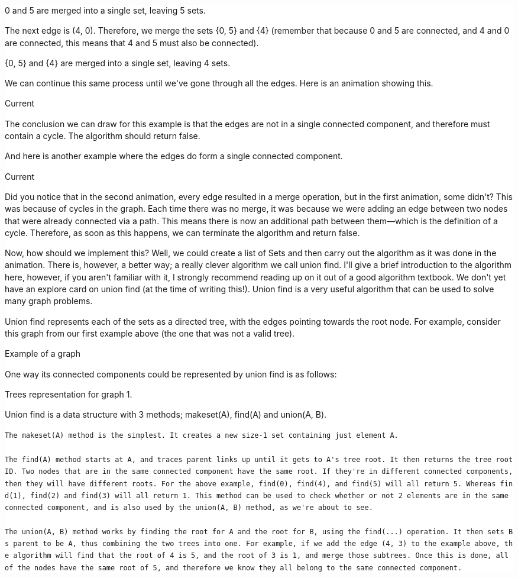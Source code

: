 0 and 5 are merged into a single set, leaving 5 sets.

The next edge is (4, 0). Therefore, we merge the sets {0, 5} and {4} (remember that because 0 and 5 are connected, and 4 and 0 are connected, this means that 4 and 5 must also be connected).

{0, 5} and {4} are merged into a single set, leaving 4 sets.

We can continue this same process until we've gone through all the edges. Here is an animation showing this.

Current

The conclusion we can draw for this example is that the edges are not in a single connected component, and therefore must contain a cycle. The algorithm should return false.

And here is another example where the edges do form a single connected component.

Current

Did you notice that in the second animation, every edge resulted in a merge operation, but in the first animation, some didn't? This was because of cycles in the graph. Each time there was no merge, it was because we were adding an edge between two nodes that were already connected via a path. This means there is now an additional path between them—which is the definition of a cycle. Therefore, as soon as this happens, we can terminate the algorithm and return false.

Now, how should we implement this? Well, we could create a list of Sets and then carry out the algorithm as it was done in the animation. There is, however, a better way; a really clever algorithm we call union find. I'll give a brief introduction to the algorithm here, however, if you aren't familiar with it, I strongly recommend reading up on it out of a good algorithm textbook. We don't yet have an explore card on union find (at the time of writing this!). Union find is a very useful algorithm that can be used to solve many graph problems.

Union find represents each of the sets as a directed tree, with the edges pointing towards the root node. For example, consider this graph from our first example above (the one that was not a valid tree).

Example of a graph

One way its connected components could be represented by union find is as follows:

Trees representation for graph 1.

Union find is a data structure with 3 methods; makeset(A), find(A) and union(A, B).

    The makeset(A) method is the simplest. It creates a new size-1 set containing just element A.

    The find(A) method starts at A, and traces parent links up until it gets to A's tree root. It then returns the tree root ID. Two nodes that are in the same connected component have the same root. If they're in different connected components, then they will have different roots. For the above example, find(0), find(4), and find(5) will all return 5. Whereas find(1), find(2) and find(3) will all return 1. This method can be used to check whether or not 2 elements are in the same connected component, and is also used by the union(A, B) method, as we're about to see.

    The union(A, B) method works by finding the root for A and the root for B, using the find(...) operation. It then sets Bs parent to be A, thus combining the two trees into one. For example, if we add the edge (4, 3) to the example above, the algorithm will find that the root of 4 is 5, and the root of 3 is 1, and merge those subtrees. Once this is done, all of the nodes have the same root of 5, and therefore we know they all belong to the same connected component.
